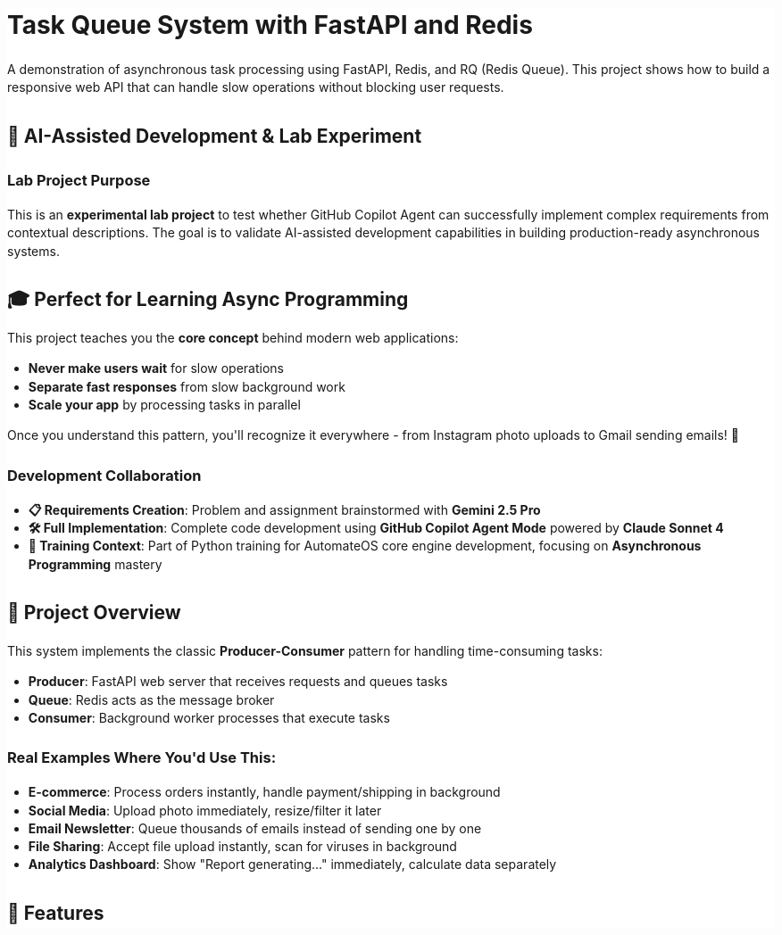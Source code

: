 # Task Queue System with FastAPI and Redis

A demonstration of asynchronous task processing using FastAPI, Redis, and RQ (Redis Queue). This project shows how to build a responsive web API that can handle slow operations without blocking user requests.

## 🤖 AI-Assisted Development & Lab Experiment

### **Lab Project Purpose**

This is an **experimental lab project** to test whether GitHub Copilot Agent can successfully implement complex requirements from contextual descriptions. The goal is to validate AI-assisted development capabilities in building production-ready asynchronous systems.

## 🎓 Perfect for Learning Async Programming

This project teaches you the **core concept** behind modern web applications:

-   **Never make users wait** for slow operations
-   **Separate fast responses** from slow background work
-   **Scale your app** by processing tasks in parallel

Once you understand this pattern, you'll recognize it everywhere - from Instagram photo uploads to Gmail sending emails! 🚀

### **Development Collaboration**

-   **📋 Requirements Creation**: Problem and assignment brainstormed with **Gemini 2.5 Pro**
-   **🛠️ Full Implementation**: Complete code development using **GitHub Copilot Agent Mode** powered by **Claude Sonnet 4**
-   **🎯 Training Context**: Part of Python training for AutomateOS core engine development, focusing on **Asynchronous Programming** mastery

## 🎯 Project Overview

This system implements the classic **Producer-Consumer** pattern for handling time-consuming tasks:

-   **Producer**: FastAPI web server that receives requests and queues tasks
-   **Queue**: Redis acts as the message broker
-   **Consumer**: Background worker processes that execute tasks

### **Real Examples Where You'd Use This:**

-   **E-commerce**: Process orders instantly, handle payment/shipping in background
-   **Social Media**: Upload photo immediately, resize/filter it later
-   **Email Newsletter**: Queue thousands of emails instead of sending one by one
-   **File Sharing**: Accept file upload instantly, scan for viruses in background
-   **Analytics Dashboard**: Show "Report generating..." immediately, calculate data separately

## 🚀 Features
